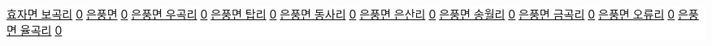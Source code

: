 
  <tr class="item">
    <td><a href="경상북도 예천군 효자면 보곡리">효자면 보곡리</a></td>
    <td><a href="경상북도 예천군 효자면 보곡리">0</a></td>
  </tr>
    

  <tr class="item">
    <td><a href="경상북도 예천군 은풍면">은풍면</a></td>
    <td><a href="경상북도 예천군 은풍면">0</a></td>
  </tr>
    

  <tr class="item">
    <td><a href="경상북도 예천군 은풍면 우곡리">은풍면 우곡리</a></td>
    <td><a href="경상북도 예천군 은풍면 우곡리">0</a></td>
  </tr>
    

  <tr class="item">
    <td><a href="경상북도 예천군 은풍면 탑리">은풍면 탑리</a></td>
    <td><a href="경상북도 예천군 은풍면 탑리">0</a></td>
  </tr>
    

  <tr class="item">
    <td><a href="경상북도 예천군 은풍면 동사리">은풍면 동사리</a></td>
    <td><a href="경상북도 예천군 은풍면 동사리">0</a></td>
  </tr>
    

  <tr class="item">
    <td><a href="경상북도 예천군 은풍면 은산리">은풍면 은산리</a></td>
    <td><a href="경상북도 예천군 은풍면 은산리">0</a></td>
  </tr>
    

  <tr class="item">
    <td><a href="경상북도 예천군 은풍면 송월리">은풍면 송월리</a></td>
    <td><a href="경상북도 예천군 은풍면 송월리">0</a></td>
  </tr>
    

  <tr class="item">
    <td><a href="경상북도 예천군 은풍면 금곡리">은풍면 금곡리</a></td>
    <td><a href="경상북도 예천군 은풍면 금곡리">0</a></td>
  </tr>
    

  <tr class="item">
    <td><a href="경상북도 예천군 은풍면 오류리">은풍면 오류리</a></td>
    <td><a href="경상북도 예천군 은풍면 오류리">0</a></td>
  </tr>
    

  <tr class="item">
    <td><a href="경상북도 예천군 은풍면 율곡리">은풍면 율곡리</a></td>
    <td><a href="경상북도 예천군 은풍면 율곡리">0</a></td>
  </tr>
    
